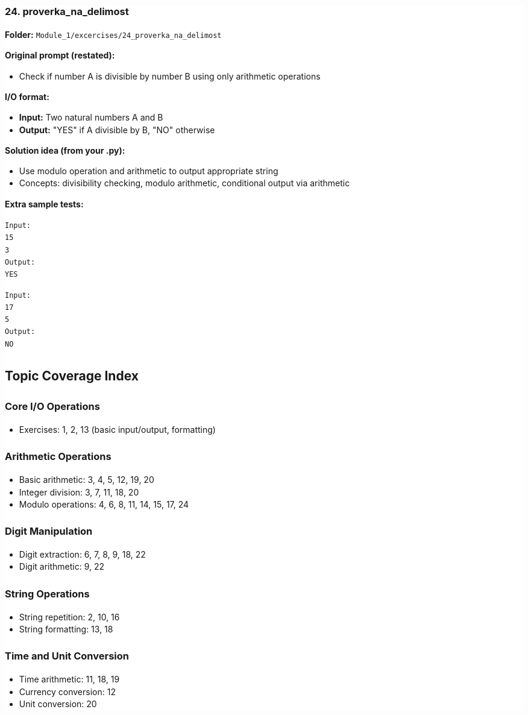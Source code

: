 ### 24. proverka_na_delimost
**Folder:** `Module_1/excercises/24_proverka_na_delimost`

**Original prompt (restated):**
- Check if number A is divisible by number B using only arithmetic operations

**I/O format:**
- **Input:** Two natural numbers A and B
- **Output:** "YES" if A divisible by B, "NO" otherwise

**Solution idea (from your .py):**
- Use modulo operation and arithmetic to output appropriate string
- Concepts: divisibility checking, modulo arithmetic, conditional output via arithmetic

**Extra sample tests:**
```
Input:
15
3
Output:
YES
```
```
Input:
17
5
Output:
NO
```

## Topic Coverage Index

### Core I/O Operations
- Exercises: 1, 2, 13 (basic input/output, formatting)

### Arithmetic Operations
- Basic arithmetic: 3, 4, 5, 12, 19, 20
- Integer division: 3, 7, 11, 18, 20
- Modulo operations: 4, 6, 8, 11, 14, 15, 17, 24

### Digit Manipulation
- Digit extraction: 6, 7, 8, 9, 18, 22
- Digit arithmetic: 9, 22

### String Operations
- String repetition: 2, 10, 16
- String formatting: 13, 18

### Time and Unit Conversion
- Time arithmetic: 11, 18, 19
- Currency conversion: 12
- Unit conversion: 20
